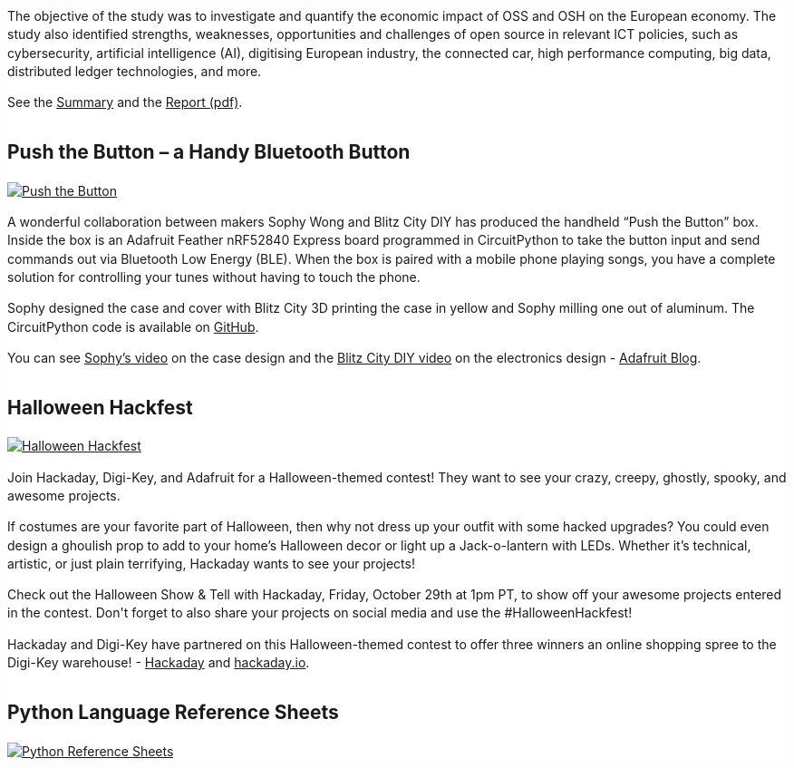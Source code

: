 The objective of the study was to investigate and quantify the economic impact of OSS and OSH on the European economy. The study also identified strengths, weaknesses, opportunities and challenges of open source in relevant ICT policies, such as cybersecurity, artificial intelligence (AI), digitising European industry, the connected car, high performance computing, big data, distributed ledger technologies, and more.

See the [Summary](https://digital-strategy.ec.europa.eu/en/library/study-about-impact-open-source-software-and-hardware-technological-independence-competitiveness-and) and the [Report (pdf)](https://ec.europa.eu/newsroom/dae/redirection/document/79021).

## Push the Button – a Handy Bluetooth Button

[![Push the Button](../assets/20210914/20210914push.jpg)](https://blog.adafruit.com/2021/09/09/push-the-button-a-handy-bluetooth-button-feather-circuitpython-bluetooth-ble-blitzcitydiy-sophywong/)

A wonderful collaboration between makers Sophy Wong and Blitz City DIY has produced the handheld “Push the Button” box. Inside the box is an Adafruit Feather nRF52840 Express board programmed in CircuitPython to take the button input and send commands out via Bluetooth Low Energy (BLE). When the box is paired with a mobile phone playing songs, you have a complete solution for controlling your tunes without having to touch the phone.

Sophy designed the case and cover with Blitz City 3D printing the case in yellow and Sophy milling one out of aluminum. The CircuitPython code is available on [GitHub](https://github.com/BlitzCityDIY/pushTheButton).

You can see [Sophy’s video](https://youtu.be/2B4BU1NuXvE) on the case design and the [Blitz City DIY video](https://youtu.be/i17e8ODk7xg) on the electronics design - [Adafruit Blog](https://blog.adafruit.com/2021/09/09/push-the-button-a-handy-bluetooth-button-feather-circuitpython-bluetooth-ble-blitzcitydiy-sophywong/).

## Halloween Hackfest

[![Halloween Hackfest](../assets/20210914/hackadayhalloween.jpg)](https://hackaday.com/2021/08/10/new-contest-halloween-hackfest/)

Join Hackaday, Digi-Key, and Adafruit for a Halloween-themed contest! They want to see your crazy, creepy, ghostly, spooky, and awesome projects. 

If costumes are your favorite part of Halloween, then why not dress up your outfit with some hacked upgrades? You could even design a ghoulish prop to add to your home’s Halloween decor or light up a Jack-o-lantern with LEDs. Whether it’s technical, artistic, or just plain terrifying, Hackaday wants to see your projects!

Check out the Halloween Show & Tell with Hackaday, Friday, October 29th at 1pm PT, to show off your awesome projects entered in the contest. Don't forget to also share your projects on social media and use the #HalloweenHackfest!

Hackaday and Digi-Key have partnered on this Halloween-themed contest to offer three winners an online shopping spree to the Digi-Key warehouse! - [Hackaday](https://hackaday.com/2021/08/10/new-contest-halloween-hackfest/) and [hackaday.io](https://hackaday.io/contest/180664-halloween-hackfest).

## Python Language Reference Sheets

[![Python Reference Sheets](../assets/20210914/20210914cheat.jpg)](https://twitter.com/AbzAaron/status/1434556230014541826)
